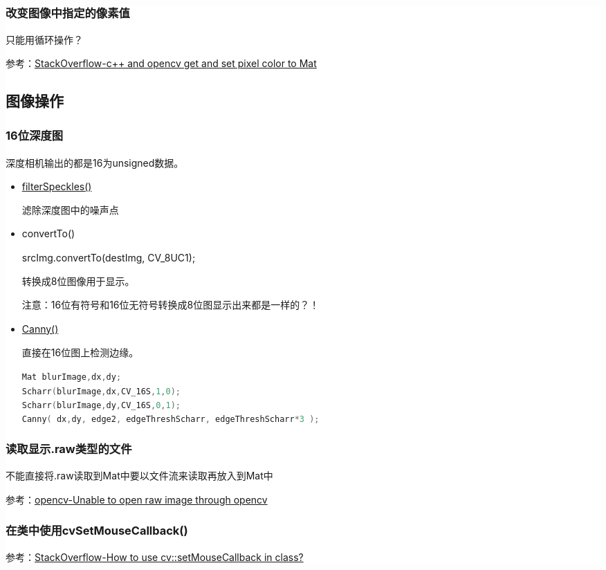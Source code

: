 

### 改变图像中指定的像素值

只能用循环操作？

参考：[StackOverflow-c++ and opencv get and set pixel color to Mat](https://stackoverflow.com/questions/23001512/c-and-opencv-get-and-set-pixel-color-to-mat)



## 图像操作

### 16位深度图

深度相机输出的都是16为unsigned数据。

* [filterSpeckles()](https://docs.opencv.org/3.4.1/d9/d0c/group__calib3d.html#gabe331f205a6dd7a9aa5db8a38157d25b)

  滤除深度图中的噪声点

* convertTo()

  srcImg.convertTo(destImg, CV_8UC1);

  转换成8位图像用于显示。

  注意：16位有符号和16位无符号转换成8位图显示出来都是一样的？！

* [Canny()](https://docs.opencv.org/3.4.1/dd/d1a/group__imgproc__feature.html#ga2a671611e104c093843d7b7fc46d24af)

  直接在16位图上检测边缘。

  ``` C++
  Mat blurImage,dx,dy;
  Scharr(blurImage,dx,CV_16S,1,0);
  Scharr(blurImage,dy,CV_16S,0,1);
  Canny( dx,dy, edge2, edgeThreshScharr, edgeThreshScharr*3 );
  ```


### 读取显示.raw类型的文件

不能直接将.raw读取到Mat中要以文件流来读取再放入到Mat中



参考：[opencv-Unable to open raw image through opencv](http://answers.opencv.org/question/58106/unable-to-open-raw-image-through-opencv/)



### 在类中使用cvSetMouseCallback()



参考：[StackOverflow-How to use cv::setMouseCallback in class?](https://stackoverflow.com/questions/25748404/how-to-use-cvsetmousecallback-in-class)

